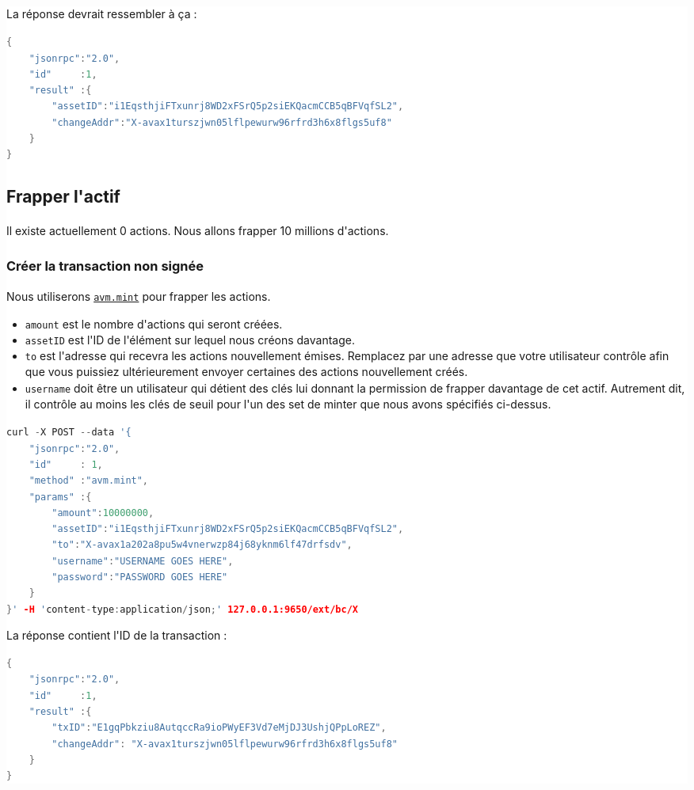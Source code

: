 La réponse devrait ressembler à ça :

```cpp
{
    "jsonrpc":"2.0",
    "id"     :1,
    "result" :{
        "assetID":"i1EqsthjiFTxunrj8WD2xFSrQ5p2siEKQacmCCB5qBFVqfSL2",
        "changeAddr":"X-avax1turszjwn05lflpewurw96rfrd3h6x8flgs5uf8"
    }
}
```

## Frapper l'actif

Il existe actuellement 0 actions. Nous allons frapper 10 millions d'actions.

### Créer la transaction non signée

Nous utiliserons [`avm.mint`](../../apis/avm-api-x-chain.md#avm-mint) pour frapper les actions.

* `amount` est le nombre d'actions qui seront créées.
* `assetID` est l'ID de l'élément sur lequel nous créons davantage.
* `to` est l'adresse qui recevra les actions nouvellement émises. Remplacez par une adresse que votre utilisateur contrôle afin que vous puissiez ultérieurement envoyer certaines des actions nouvellement créés.
* `username` doit être un utilisateur qui détient des clés lui donnant la permission de frapper davantage de cet actif. Autrement dit, il contrôle au moins les clés de seuil pour l'un des set de minter que nous avons spécifiés ci-dessus.

```cpp
curl -X POST --data '{
    "jsonrpc":"2.0",
    "id"     : 1,
    "method" :"avm.mint",
    "params" :{
        "amount":10000000,
        "assetID":"i1EqsthjiFTxunrj8WD2xFSrQ5p2siEKQacmCCB5qBFVqfSL2",
        "to":"X-avax1a202a8pu5w4vnerwzp84j68yknm6lf47drfsdv",
        "username":"USERNAME GOES HERE",
        "password":"PASSWORD GOES HERE"
    }
}' -H 'content-type:application/json;' 127.0.0.1:9650/ext/bc/X
```

La réponse contient l'ID de la transaction :

```cpp
{
    "jsonrpc":"2.0",
    "id"     :1,
    "result" :{
        "txID":"E1gqPbkziu8AutqccRa9ioPWyEF3Vd7eMjDJ3UshjQPpLoREZ",
        "changeAddr": "X-avax1turszjwn05lflpewurw96rfrd3h6x8flgs5uf8"
    }
}
```
